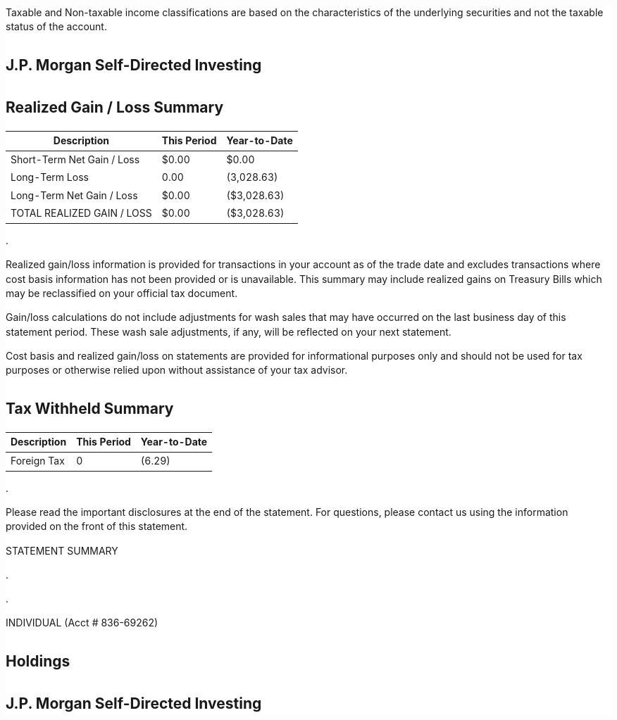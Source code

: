 Taxable and Non-taxable income classifications are based on the characteristics of the underlying securities and not the taxable status of the account.

## J.P. Morgan Self-Directed Investing

## Realized Gain / Loss Summary

| Description                | This Period   | Year-to-Date   |
|----------------------------|---------------|----------------|
| Short-Term Net Gain / Loss | $0.00         | $0.00          |
| Long-Term Loss             | 0.00          | (3,028.63)     |
| Long-Term Net Gain / Loss  | $0.00         | ($3,028.63)    |
| TOTAL REALIZED GAIN / LOSS | $0.00         | ($3,028.63)    |

.

Realized gain/loss information is provided for transactions in your account as of the trade date and excludes transactions where cost basis information has not been provided or is unavailable. This summary may include realized gains on Treasury Bills which may be reclassified on your official tax document.

Gain/loss calculations do not include adjustments for wash sales that may have occurred on the last business day of this statement period. These wash sale adjustments, if any, will be reflected on your next statement.

Cost basis and realized gain/loss on statements are provided for informational purposes only and should not be used for tax purposes or otherwise relied upon without assistance of your tax advisor.

## Tax Withheld Summary

| Description   |   This Period | Year-to-Date   |
|---------------|---------------|----------------|
| Foreign Tax   |             0 | (6.29)         |

.

Please read the important disclosures at the end of the statement. For questions, please contact us using the information provided on the front of this statement.

STATEMENT SUMMARY

.

.

INDIVIDUAL  (Acct # 836-69262)

## Holdings

## J.P. Morgan Self-Directed Investing
